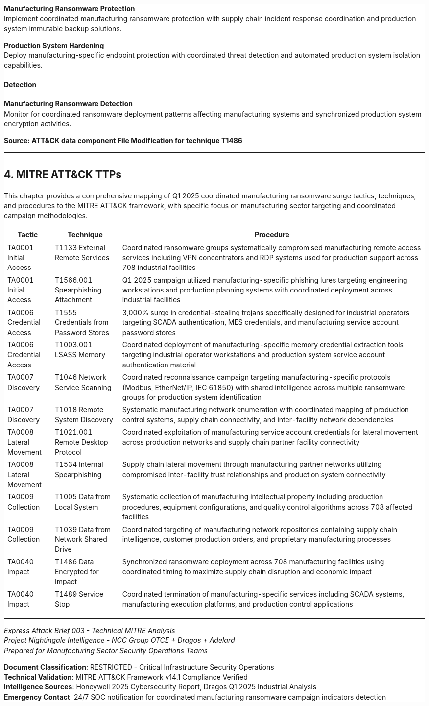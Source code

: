 **Manufacturing Ransomware Protection**  
Implement coordinated manufacturing ransomware protection with supply chain incident response coordination and production system immutable backup solutions.

**Production System Hardening**  
Deploy manufacturing-specific endpoint protection with coordinated threat detection and automated production system isolation capabilities.

#### Detection

**Manufacturing Ransomware Detection**  
Monitor for coordinated ransomware deployment patterns affecting manufacturing systems and synchronized production system encryption activities.

**Source: ATT&CK data component File Modification for technique T1486**

---

## 4. MITRE ATT&CK TTPs

This chapter provides a comprehensive mapping of Q1 2025 coordinated manufacturing ransomware surge tactics, techniques, and procedures to the MITRE ATT&CK framework, with specific focus on manufacturing sector targeting and coordinated campaign methodologies.

| **Tactic** | **Technique** | **Procedure** |
|---|---|---|
| TA0001 Initial Access | T1133 External Remote Services | Coordinated ransomware groups systematically compromised manufacturing remote access services including VPN concentrators and RDP systems used for production support across 708 industrial facilities |
| TA0001 Initial Access | T1566.001 Spearphishing Attachment | Q1 2025 campaign utilized manufacturing-specific phishing lures targeting engineering workstations and production planning systems with coordinated deployment across industrial facilities |
| TA0006 Credential Access | T1555 Credentials from Password Stores | 3,000% surge in credential-stealing trojans specifically designed for industrial operators targeting SCADA authentication, MES credentials, and manufacturing service account password stores |
| TA0006 Credential Access | T1003.001 LSASS Memory | Coordinated deployment of manufacturing-specific memory credential extraction tools targeting industrial operator workstations and production system service account authentication material |
| TA0007 Discovery | T1046 Network Service Scanning | Coordinated reconnaissance campaign targeting manufacturing-specific protocols (Modbus, EtherNet/IP, IEC 61850) with shared intelligence across multiple ransomware groups for production system identification |
| TA0007 Discovery | T1018 Remote System Discovery | Systematic manufacturing network enumeration with coordinated mapping of production control systems, supply chain connectivity, and inter-facility network dependencies |
| TA0008 Lateral Movement | T1021.001 Remote Desktop Protocol | Coordinated exploitation of manufacturing service account credentials for lateral movement across production networks and supply chain partner facility connectivity |
| TA0008 Lateral Movement | T1534 Internal Spearphishing | Supply chain lateral movement through manufacturing partner networks utilizing compromised inter-facility trust relationships and production system connectivity |
| TA0009 Collection | T1005 Data from Local System | Systematic collection of manufacturing intellectual property including production procedures, equipment configurations, and quality control algorithms across 708 affected facilities |
| TA0009 Collection | T1039 Data from Network Shared Drive | Coordinated targeting of manufacturing network repositories containing supply chain intelligence, customer production orders, and proprietary manufacturing processes |
| TA0040 Impact | T1486 Data Encrypted for Impact | Synchronized ransomware deployment across 708 manufacturing facilities using coordinated timing to maximize supply chain disruption and economic impact |
| TA0040 Impact | T1489 Service Stop | Coordinated termination of manufacturing-specific services including SCADA systems, manufacturing execution platforms, and production control applications |

---

*Express Attack Brief 003 - Technical MITRE Analysis*  
*Project Nightingale Intelligence - NCC Group OTCE + Dragos + Adelard*  
*Prepared for Manufacturing Sector Security Operations Teams*  

**Document Classification**: RESTRICTED - Critical Infrastructure Security Operations  
**Technical Validation**: MITRE ATT&CK Framework v14.1 Compliance Verified  
**Intelligence Sources**: Honeywell 2025 Cybersecurity Report, Dragos Q1 2025 Industrial Analysis  
**Emergency Contact**: 24/7 SOC notification for coordinated manufacturing ransomware campaign indicators detection